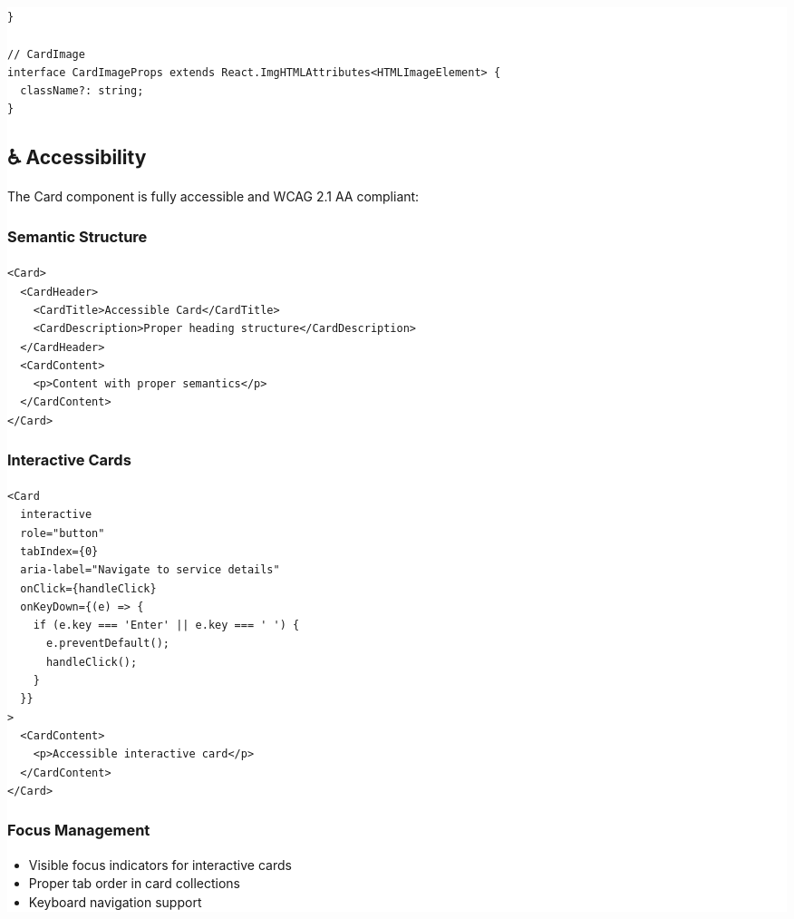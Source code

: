 ```tsx
}

// CardImage
interface CardImageProps extends React.ImgHTMLAttributes<HTMLImageElement> {
  className?: string;
}
```

## ♿ Accessibility

The Card component is fully accessible and WCAG 2.1 AA compliant:

### Semantic Structure

```tsx
<Card>
  <CardHeader>
    <CardTitle>Accessible Card</CardTitle>
    <CardDescription>Proper heading structure</CardDescription>
  </CardHeader>
  <CardContent>
    <p>Content with proper semantics</p>
  </CardContent>
</Card>
```

### Interactive Cards

```tsx
<Card
  interactive
  role="button"
  tabIndex={0}
  aria-label="Navigate to service details"
  onClick={handleClick}
  onKeyDown={(e) => {
    if (e.key === 'Enter' || e.key === ' ') {
      e.preventDefault();
      handleClick();
    }
  }}
>
  <CardContent>
    <p>Accessible interactive card</p>
  </CardContent>
</Card>
```

### Focus Management

- Visible focus indicators for interactive cards
- Proper tab order in card collections
- Keyboard navigation support
